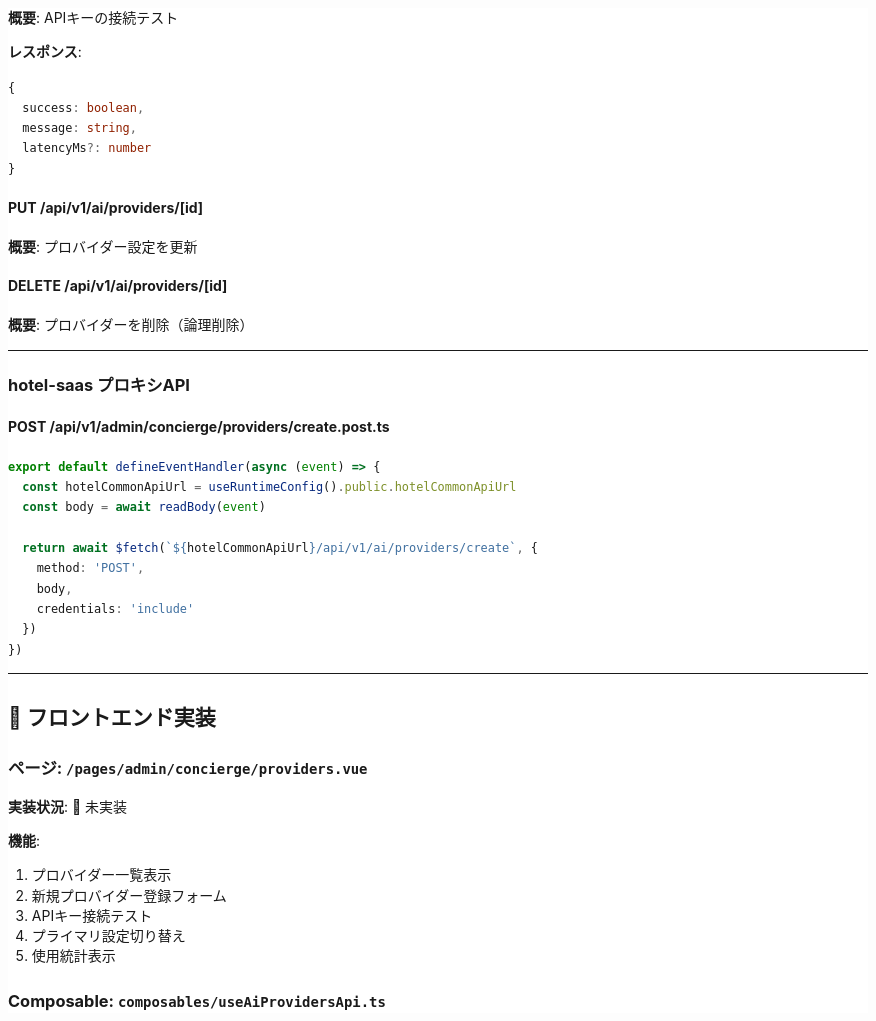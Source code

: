**概要**: APIキーの接続テスト

**レスポンス**:
```typescript
{
  success: boolean,
  message: string,
  latencyMs?: number
}
```

#### PUT /api/v1/ai/providers/[id]

**概要**: プロバイダー設定を更新

#### DELETE /api/v1/ai/providers/[id]

**概要**: プロバイダーを削除（論理削除）

---

### hotel-saas プロキシAPI

#### POST /api/v1/admin/concierge/providers/create.post.ts

```typescript
export default defineEventHandler(async (event) => {
  const hotelCommonApiUrl = useRuntimeConfig().public.hotelCommonApiUrl
  const body = await readBody(event)
  
  return await $fetch(`${hotelCommonApiUrl}/api/v1/ai/providers/create`, {
    method: 'POST',
    body,
    credentials: 'include'
  })
})
```

---

## 🎨 フロントエンド実装

### ページ: `/pages/admin/concierge/providers.vue`

**実装状況**: 🚧 未実装

**機能**:
1. プロバイダー一覧表示
2. 新規プロバイダー登録フォーム
3. APIキー接続テスト
4. プライマリ設定切り替え
5. 使用統計表示

### Composable: `composables/useAiProvidersApi.ts`

